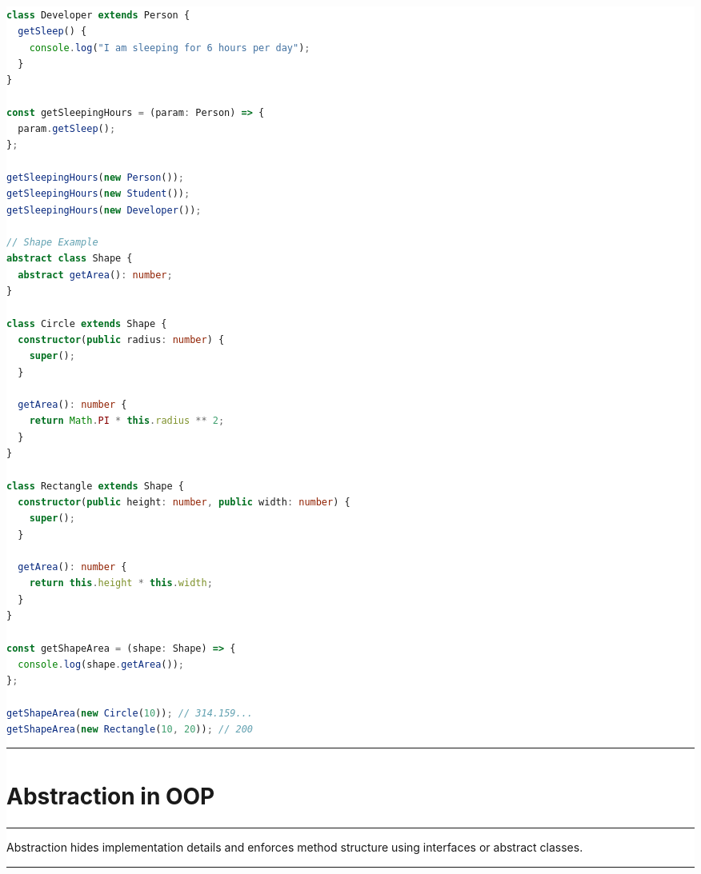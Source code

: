 ```ts
class Developer extends Person {
  getSleep() {
    console.log("I am sleeping for 6 hours per day");
  }
}

const getSleepingHours = (param: Person) => {
  param.getSleep();
};

getSleepingHours(new Person());
getSleepingHours(new Student());
getSleepingHours(new Developer());

// Shape Example
abstract class Shape {
  abstract getArea(): number;
}

class Circle extends Shape {
  constructor(public radius: number) {
    super();
  }

  getArea(): number {
    return Math.PI * this.radius ** 2;
  }
}

class Rectangle extends Shape {
  constructor(public height: number, public width: number) {
    super();
  }

  getArea(): number {
    return this.height * this.width;
  }
}

const getShapeArea = (shape: Shape) => {
  console.log(shape.getArea());
};

getShapeArea(new Circle(10)); // 314.159...
getShapeArea(new Rectangle(10, 20)); // 200
```
---

# Abstraction in OOP
---
Abstraction hides implementation details and enforces method structure using interfaces or abstract classes.

---